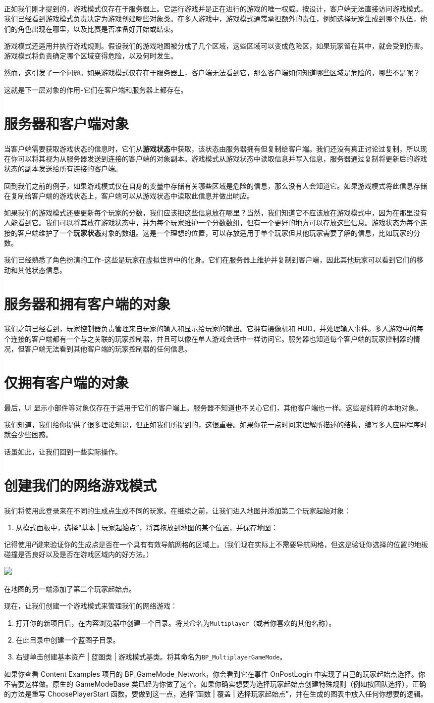正如我们刚才提到的，游戏模式仅存在于服务器上。它运行游戏并是正在进行的游戏的唯一权威。按设计，客户端无法直接访问游戏模式。我们已经看到游戏模式负责决定为游戏创建哪些对象类。在多人游戏中，游戏模式通常承担额外的责任，例如选择玩家生成到哪个队伍，他们的角色出现在哪里，以及比赛是否准备好开始或结束。

游戏模式还适用并执行游戏规则。假设我们的游戏地图被分成了几个区域，这些区域可以变成危险区，如果玩家留在其中，就会受到伤害。游戏模式将负责确定哪个区域变得危险，以及何时发生。

然而，这引发了一个问题。如果游戏模式仅存在于服务器上，客户端无法看到它，那么客户端如何知道哪些区域是危险的，哪些不是呢？

这就是下一层对象的作用-它们在客户端和服务器上都存在。

# 服务器和客户端对象

当客户端需要获取游戏状态的信息时，它们从**游戏状态**中获取，该状态由服务器拥有但复制给客户端。我们还没有真正讨论过复制，所以现在你可以将其视为从服务器发送到连接的客户端的对象副本。游戏模式从游戏状态中读取信息并写入信息，服务器通过复制将更新后的游戏状态的副本发送给所有连接的客户端。

回到我们之前的例子，如果游戏模式仅在自身的变量中存储有关哪些区域是危险的信息，那么没有人会知道它。如果游戏模式将此信息存储在复制给客户端的游戏状态上，客户端可以从游戏状态中读取此信息并做出响应。

如果我们的游戏模式还要更新每个玩家的分数，我们应该把这些信息放在哪里？当然，我们知道它不应该放在游戏模式中，因为在那里没有人能看到它。我们可以将其放在游戏状态中，并为每个玩家维护一个分数数组，但有一个更好的地方可以存放这些信息。游戏状态为每个连接的客户端维护了一个**玩家状态**对象的数组。这是一个理想的位置，可以存放适用于单个玩家但其他玩家需要了解的信息，比如玩家的分数。

我们已经熟悉了角色扮演的工作-这些是玩家在虚拟世界中的化身。它们在服务器上维护并复制到客户端，因此其他玩家可以看到它们的移动和其他状态信息。

# 服务器和拥有客户端的对象

我们之前已经看到，玩家控制器负责管理来自玩家的输入和显示给玩家的输出。它拥有摄像机和 HUD，并处理输入事件。多人游戏中的每个连接的客户端都有一个与之关联的玩家控制器，并且可以像在单人游戏会话中一样访问它。服务器也知道每个客户端的玩家控制器的情况，但客户端无法看到其他客户端的玩家控制器的任何信息。

# 仅拥有客户端的对象

最后，UI 显示小部件等对象仅存在于适用于它们的客户端上。服务器不知道也不关心它们，其他客户端也一样。这些是纯粹的本地对象。

我们知道，我们给你提供了很多理论知识，但正如我们所提到的，这很重要。如果你花一点时间来理解所描述的结构，编写多人应用程序时就会少些困惑。

话虽如此，让我们回到一些实际操作。

# 创建我们的网络游戏模式

我们将使用此登录来在不同的生成点生成不同的玩家。在继续之前，让我们进入地图并添加第二个玩家起始对象：

1.  从模式面板中，选择“基本 | 玩家起始点”，将其拖放到地图的某个位置，并保存地图：

记得使用*P*键来验证你的生成点是否在一个具有有效导航网格的区域上。（我们现在实际上不需要导航网格，但这是验证你选择的位置的地板碰撞是否良好以及是否在游戏区域内的好方法。）

![](https://github.com/OpenDocCN/freelearn-c-cpp-pt2-zh/raw/master/docs/ue4-vr-pj/img/a267cc36-e75e-4d4c-870d-7bd663f0a600.png)

在地图的另一端添加了第二个玩家起始点。

现在，让我们创建一个游戏模式来管理我们的网络游戏：

1.  打开你的新项目后，在内容浏览器中创建一个目录。将其命名为`Multiplayer`（或者你喜欢的其他名称）。

1.  在此目录中创建一个蓝图子目录。

1.  右键单击创建基本资产 | 蓝图类 | 游戏模式基类。将其命名为`BP_MultiplayerGameMode`。

如果你查看 Content Examples 项目的 BP_GameMode_Network，你会看到它在事件 OnPostLogin 中实现了自己的玩家起始点选择。你不需要这样做。原生的 GameModeBase 类已经为你做了这个。如果你确实想要为选择玩家起始点创建特殊规则（例如按团队选择），正确的方法是重写 ChoosePlayerStart 函数。要做到这一点，选择“函数 | 覆盖 | 选择玩家起始点”，并在生成的图表中放入任何你想要的逻辑。
